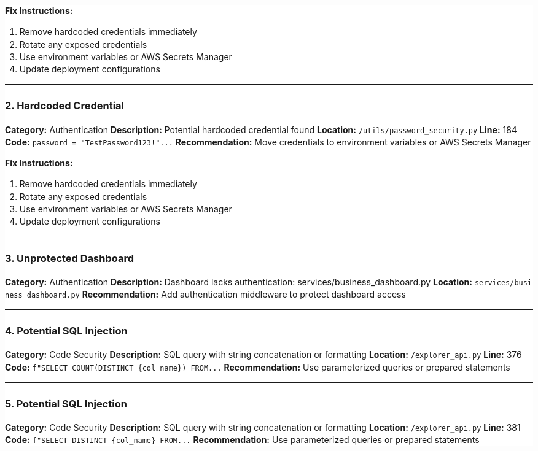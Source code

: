 **Fix Instructions:**
1. Remove hardcoded credentials immediately
2. Rotate any exposed credentials
3. Use environment variables or AWS Secrets Manager
4. Update deployment configurations

---

### 2. Hardcoded Credential

**Category:** Authentication
**Description:** Potential hardcoded credential found
**Location:** `/utils/password_security.py`
**Line:** 184
**Code:** `password = "TestPassword123!"...`
**Recommendation:** Move credentials to environment variables or AWS Secrets Manager

**Fix Instructions:**
1. Remove hardcoded credentials immediately
2. Rotate any exposed credentials
3. Use environment variables or AWS Secrets Manager
4. Update deployment configurations

---

### 3. Unprotected Dashboard

**Category:** Authentication
**Description:** Dashboard lacks authentication: services/business_dashboard.py
**Location:** `services/business_dashboard.py`
**Recommendation:** Add authentication middleware to protect dashboard access


---

### 4. Potential SQL Injection

**Category:** Code Security
**Description:** SQL query with string concatenation or formatting
**Location:** `/explorer_api.py`
**Line:** 376
**Code:** `f"SELECT COUNT(DISTINCT {col_name}) FROM...`
**Recommendation:** Use parameterized queries or prepared statements


---

### 5. Potential SQL Injection

**Category:** Code Security
**Description:** SQL query with string concatenation or formatting
**Location:** `/explorer_api.py`
**Line:** 381
**Code:** `f"SELECT DISTINCT {col_name} FROM...`
**Recommendation:** Use parameterized queries or prepared statements
